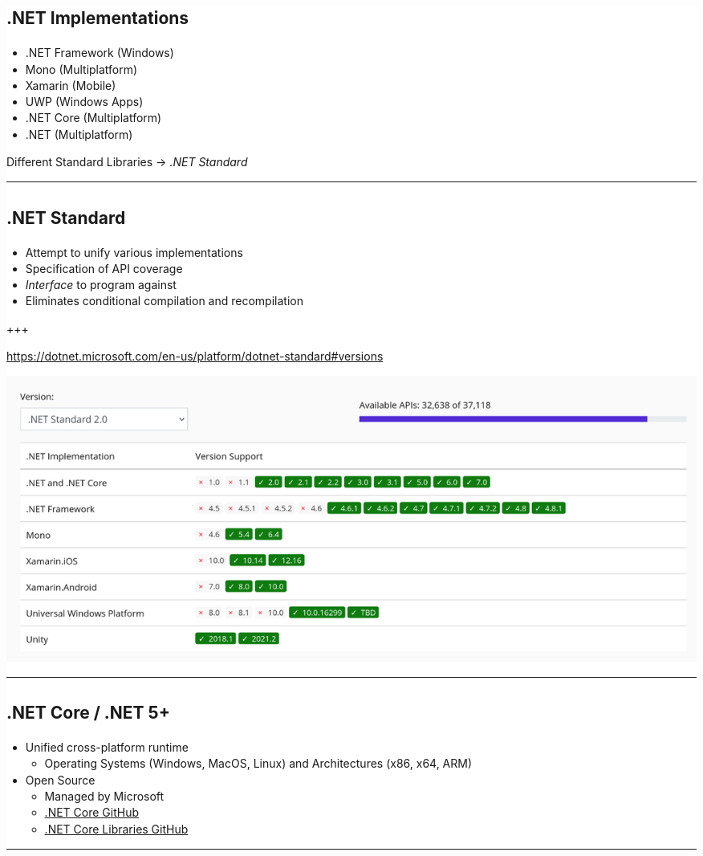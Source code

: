 
## .NET Implementations

- .NET Framework (Windows)
- Mono (Multiplatform)
- Xamarin (Mobile)
- UWP (Windows Apps)
- .NET Core (Multiplatform)
- .NET (Multiplatform)

Different Standard Libraries → *.NET Standard*

---

## .NET Standard

- Attempt to unify various implementations
- Specification of API coverage
- *Interface* to program against
- Eliminates conditional compilation and recompilation

+++

https://dotnet.microsoft.com/en-us/platform/dotnet-standard#versions

![](assets/img/net-standard.png)

---

## .NET Core / .NET 5+

- Unified cross-platform runtime
  - Operating Systems (Windows, MacOS, Linux) and Architectures (x86, x64, ARM)
- Open Source
  - Managed by Microsoft
  - [.NET Core GitHub](https://github.com/dotnet/core)
  - [.NET Core Libraries GitHub](https://github.com/dotnet/runtime)

---